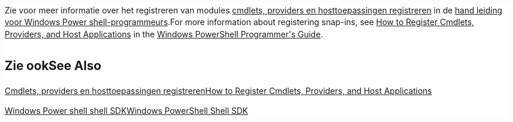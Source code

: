 <span data-ttu-id="a36f3-135">Zie voor meer informatie over het registreren van modules [cmdlets, providers en hosttoepassingen registreren](/previous-versions/ms714644(v=vs.85)) in de [hand leiding voor Windows Power shell-programmeurs](../prog-guide/windows-powershell-programmer-s-guide.md).</span><span class="sxs-lookup"><span data-stu-id="a36f3-135">For more information about registering snap-ins, see [How to Register Cmdlets, Providers, and Host Applications](/previous-versions/ms714644(v=vs.85)) in the [Windows PowerShell Programmer's Guide](../prog-guide/windows-powershell-programmer-s-guide.md).</span></span>

## <a name="see-also"></a><span data-ttu-id="a36f3-136">Zie ook</span><span class="sxs-lookup"><span data-stu-id="a36f3-136">See Also</span></span>

<span data-ttu-id="a36f3-137">[Cmdlets, providers en hosttoepassingen registreren](/previous-versions/ms714644(v=vs.85))</span><span class="sxs-lookup"><span data-stu-id="a36f3-137">[How to Register Cmdlets, Providers, and Host Applications](/previous-versions/ms714644(v=vs.85))</span></span>

[<span data-ttu-id="a36f3-138">Windows Power shell shell SDK</span><span class="sxs-lookup"><span data-stu-id="a36f3-138">Windows PowerShell Shell SDK</span></span>](../windows-powershell-reference.md)
